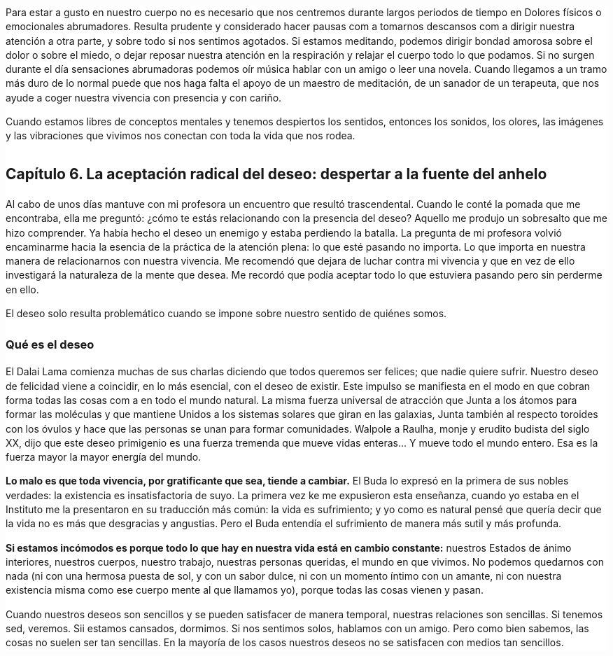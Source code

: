 Para estar a gusto en nuestro cuerpo no es necesario que nos centremos durante largos periodos de tiempo en Dolores físicos o emocionales abrumadores. Resulta prudente y considerado hacer pausas com a tomarnos descansos com a dirigir nuestra atención a otra parte, y sobre todo si nos sentimos agotados. Si estamos meditando, podemos dirigir bondad amorosa sobre el dolor o sobre el miedo, o dejar reposar nuestra atención en la respiración y relajar el cuerpo todo lo que podamos. Si no surgen durante el día sensaciones abrumadoras podemos oír música hablar con un amigo o leer una novela. Cuando llegamos a un tramo más duro de lo normal puede que nos haga falta el apoyo de un maestro de meditación, de un sanador de un terapeuta, que nos ayude a coger nuestra vivencia con presencia y con cariño.

Cuando estamos libres de conceptos mentales y tenemos despiertos los sentidos, entonces los sonidos, los olores, las imágenes y las vibraciones que vivimos nos conectan con toda la vida que nos rodea.

## Capítulo 6. La aceptación radical del deseo: despertar a la fuente del anhelo

Al cabo de unos días mantuve con mi profesora un encuentro que resultó trascendental. Cuando le conté la pomada que me encontraba, ella me preguntó: ¿cómo te estás relacionando con la presencia del deseo? Aquello me produjo un sobresalto que me hizo comprender. Ya había hecho el deseo un enemigo y estaba perdiendo la batalla. La pregunta de mi profesora volvió encaminarme hacia la esencia de la práctica de la atención plena: lo que esté pasando no importa. Lo que importa en nuestra manera de relacionarnos con nuestra vivencia. Me recomendó que dejara de luchar contra mi vivencia y que en vez de ello investigará la naturaleza de la mente que desea. Me recordó que podía aceptar todo lo que estuviera pasando pero sin perderme en ello.

El deseo solo resulta problemático cuando se impone sobre nuestro sentido de quiénes somos.

### Qué es el deseo

El Dalai Lama comienza muchas de sus charlas diciendo que todos queremos ser felices; que nadie quiere sufrir. Nuestro deseo de felicidad viene a coincidir, en lo más esencial, con el deseo de existir. Este impulso se manifiesta en el modo en que cobran forma todas las cosas com a en todo el mundo natural. La misma fuerza universal de atracción que Junta a los átomos para formar las moléculas y que mantiene Unidos a los sistemas solares que giran en las galaxias, Junta también al respecto toroides con los óvulos y hace que las personas se unan para formar comunidades. Walpole a Raulha, monje y erudito budista del siglo XX, dijo que este deseo primigenio es una fuerza tremenda que mueve vidas enteras... Y mueve todo el mundo entero. Esa es la fuerza mayor la mayor energía del mundo.

**Lo malo es que toda vivencia, por gratificante que sea, tiende a cambiar.** El Buda lo expresó en la primera de sus nobles verdades: la existencia es insatisfactoria de suyo. La primera vez ke me expusieron esta enseñanza, cuando yo estaba en el Instituto me la presentaron en su traducción más común: la vida es sufrimiento; y yo como es natural pensé que quería decir que la vida no es más que desgracias y angustias. Pero el Buda entendía el sufrimiento de manera más sutil y más profunda. 

**Si estamos incómodos es porque todo lo que hay en nuestra vida está en cambio constante:** nuestros Estados de ánimo interiores, nuestros cuerpos, nuestro trabajo, nuestras personas queridas, el mundo en que vivimos. No podemos quedarnos con nada (ni con una hermosa puesta de sol, y con un sabor dulce, ni con un momento íntimo con un amante, ni con nuestra existencia misma como ese cuerpo mente al que llamamos yo), porque todas las cosas vienen y pasan.

Cuando nuestros deseos son sencillos y se pueden satisfacer de manera temporal, nuestras relaciones son sencillas. Si tenemos sed, veremos. Sii estamos cansados, dormimos. Si nos sentimos solos, hablamos con un amigo. Pero como bien sabemos, las cosas no suelen ser tan sencillas. En la mayoría de los casos nuestros deseos no se satisfacen con medios tan sencillos. 
